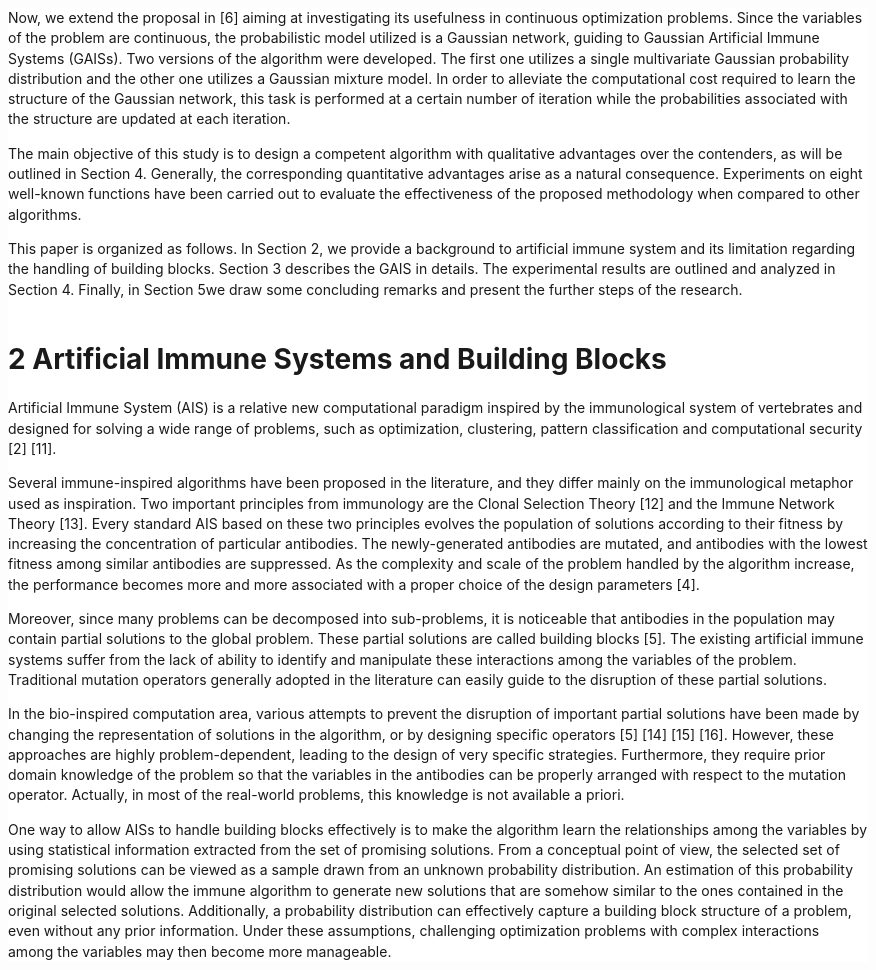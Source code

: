 Now, we extend the proposal in [6] aiming at investigating its usefulness in continuous optimization problems. Since the variables of the problem are continuous, the probabilistic model utilized is a Gaussian network, guiding to Gaussian Artificial Immune Systems (GAISs). Two versions of the algorithm were developed. The first one utilizes a single multivariate Gaussian probability distribution and the other one utilizes a Gaussian mixture model. In order to alleviate the computational cost required to learn the structure of the Gaussian network, this task is performed at a certain number of iteration while the probabilities associated with the structure are updated at each iteration.

The main objective of this study is to design a competent algorithm with qualitative advantages over the contenders, as will be outlined in Section 4. Generally, the corresponding quantitative advantages arise as a natural consequence. Experiments on eight well-known functions have been carried out to evaluate the effectiveness of the proposed methodology when compared to other algorithms.

This paper is organized as follows. In Section 2, we provide a background to artificial immune system and its limitation regarding the handling of building blocks. Section 3 describes the GAIS in details. The experimental results are outlined and analyzed in Section 4. Finally, in Section 5we draw some concluding remarks and present the further steps of the research.

# 2 Artificial Immune Systems and Building Blocks 

Artificial Immune System (AIS) is a relative new computational paradigm inspired by the immunological system of vertebrates and designed for solving a wide range of problems, such as optimization, clustering, pattern classification and computational security [2] [11].

Several immune-inspired algorithms have been proposed in the literature, and they differ mainly on the immunological metaphor used as inspiration. Two important principles from immunology are the Clonal Selection Theory [12] and the Immune Network Theory [13]. Every standard AIS based on these two principles evolves the population of solutions according to their fitness by increasing the concentration of particular antibodies. The newly-generated antibodies are mutated, and antibodies with the lowest fitness among similar antibodies are suppressed. As the complexity and scale of the problem handled by the algorithm increase, the performance becomes more and more associated with a proper choice of the design parameters [4].

Moreover, since many problems can be decomposed into sub-problems, it is noticeable that antibodies in the population may contain partial solutions to the global problem. These partial solutions are called building blocks [5]. The existing artificial immune systems suffer from the lack of ability to identify and manipulate these interactions among the variables of the problem. Traditional mutation operators generally adopted in the literature can easily guide to the disruption of these partial solutions.

In the bio-inspired computation area, various attempts to prevent the disruption of important partial solutions have been made by changing the representation of solutions in the algorithm, or by designing specific operators [5] [14] [15] [16]. However, these approaches are highly problem-dependent, leading to the design of very specific strategies. Furthermore, they require prior domain knowledge of the problem so that the variables in the antibodies can be properly arranged with respect to the mutation operator. Actually, in most of the real-world problems, this knowledge is not available a priori.

One way to allow AISs to handle building blocks effectively is to make the algorithm learn the relationships among the variables by using statistical information extracted from the set of promising solutions. From a conceptual point of view, the selected set of promising solutions can be viewed as a sample drawn from an unknown probability distribution. An estimation of this probability distribution would allow the immune algorithm to generate new solutions that are somehow similar to the ones contained in the original selected solutions. Additionally, a probability distribution can effectively capture a building block structure of a problem, even without any prior information. Under these assumptions, challenging optimization problems with complex interactions among the variables may then become more manageable.
